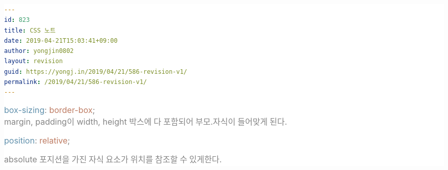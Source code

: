 ```yaml
---
id: 823
title: CSS 노트
date: 2019-04-21T15:03:41+09:00
author: yongjin0802
layout: revision
guid: https://yongj.in/2019/04/21/586-revision-v1/
permalink: /2019/04/21/586-revision-v1/
---
```

<span style="color:#6090ac;"><span style="font-size:medium;">box-sizing</span></span><span style="color:#858585;"><span style="font-size:medium;">: </span></span><span style="color:#be7c63;"><span style="font-size:medium;">border-box</span></span><span style="color:#858585;"><span style="font-size:medium;">;</span></span>  
<span style="color:#858585;"><span style="font-size:medium;">margin, padding</span></span><span lang="zh-CN"><span style="color:#858585;"><span style="font-family:AppleSDGothicNeo-Regular;"><span style="font-size:medium;">이</span></span></span><span style="color:#858585;"><span style="font-size:medium;"> </span></span></span><span style="color:#858585;"><span style="font-size:medium;">width, height </span></span><span lang="zh-CN"><span style="color:#858585;"><span style="font-family:AppleSDGothicNeo-Regular;"><span style="font-size:medium;">박스에 </span></span></span><span style="color:#858585;"><span style="font-family:AppleSDGothicNeo-Regular;"><span style="font-size:medium;">다 </span></span></span><span style="color:#858585;"><span style="font-family:AppleSDGothicNeo-Regular;"><span style="font-size:medium;">포함되어 </span></span></span><span style="color:#858585;"><span style="font-family:AppleSDGothicNeo-Regular;"><span style="font-size:medium;">부모</span></span></span></span><span style="color:#858585;"><span style="font-size:medium;">.</span></span><span lang="zh-CN"><span style="color:#858585;"><span style="font-family:AppleSDGothicNeo-Regular;"><span style="font-size:medium;">자식이 </span></span></span><span style="color:#858585;"><span style="font-family:AppleSDGothicNeo-Regular;"><span style="font-size:medium;">들어맞게 </span></span></span><span style="color:#858585;"><span style="font-family:AppleSDGothicNeo-Regular;"><span style="font-size:medium;">된다</span></span></span></span><span style="color:#858585;"><span style="font-size:medium;">.</span></span><span style="color:#858585;"> </span>

<div dir="LTR" lang="en-US" style="border:none;padding:0;">
  <p style="margin-bottom:0;line-height:.24in;">
    <span style="color:#6090ac;"><span style="font-size:medium;">position</span></span><span style="color:#858585;"><span style="font-size:medium;">: </span></span><span style="color:#be7c63;"><span style="font-size:medium;">relative</span></span><span style="color:#858585;"><span style="font-size:medium;">;</span></span>
  </p>
  
  <p style="margin-bottom:0;line-height:.24in;">
    <span style="color:#858585;"><span style="font-size:medium;">absolute </span></span><span lang="zh-CN"><span style="color:#858585;"><span style="font-family:AppleSDGothicNeo-Regular;"><span style="font-size:medium;">포지션을 </span></span></span><span style="color:#858585;"><span style="font-family:AppleSDGothicNeo-Regular;"><span style="font-size:medium;">가진 </span></span></span><span style="color:#858585;"><span style="font-family:AppleSDGothicNeo-Regular;"><span style="font-size:medium;">자식 </span></span></span><span style="color:#858585;"><span style="font-family:AppleSDGothicNeo-Regular;"><span style="font-size:medium;">요소가 </span></span></span><span style="color:#858585;"><span style="font-family:AppleSDGothicNeo-Regular;"><span style="font-size:medium;">위치를 </span></span></span><span style="color:#858585;"><span style="font-family:AppleSDGothicNeo-Regular;"><span style="font-size:medium;">참조할 </span></span></span><span style="color:#858585;"><span style="font-family:AppleSDGothicNeo-Regular;"><span style="font-size:medium;">수 </span></span></span><span style="color:#858585;"><span style="font-family:AppleSDGothicNeo-Regular;"><span style="font-size:medium;">있게한다</span></span></span></span><span style="color:#858585;"><span style="font-size:medium;">. </span></span>
  </p>
  
